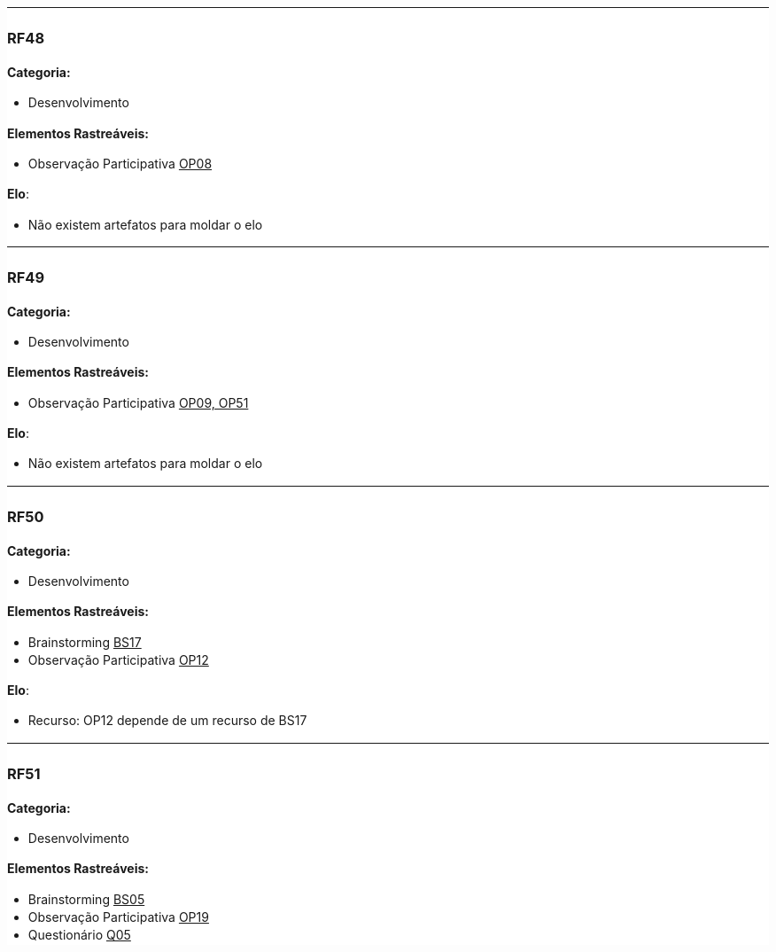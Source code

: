 --------------------------
### RF48

<b>Categoria:</b>

- Desenvolvimento

<b>Elementos Rastreáveis:</b>

- Observação Participativa <a href=../../elicitacao/observacao_participativa/#31-requisitos>OP08</a>

<b>Elo</b>:
 
- Não existem artefatos para moldar o elo

--------------------------
### RF49

<b>Categoria:</b>

- Desenvolvimento

<b>Elementos Rastreáveis:</b>

- Observação Participativa <a href=../../elicitacao/observacao_participativa/#31-requisitos>OP09, OP51</a>

<b>Elo</b>:
 
- Não existem artefatos para moldar o elo

--------------------------
### RF50

<b>Categoria:</b>

- Desenvolvimento

<b>Elementos Rastreáveis:</b>

- Brainstorming <a href=../../elicitacao/brainstorming/#4-requisitos-levantados>BS17</a>
- Observação Participativa <a href=../../elicitacao/observacao_participativa/#31-requisitos>OP12</a>

<b>Elo</b>:
 
- Recurso: OP12 depende de um recurso de BS17

--------------------------
### RF51

<b>Categoria:</b>

- Desenvolvimento

<b>Elementos Rastreáveis:</b>

- Brainstorming <a href=../../elicitacao/brainstorming/#4-requisitos-levantados>BS05</a>
- Observação Participativa <a href=../../elicitacao/observacao_participativa/#31-requisitos>OP19</a>
- Questionário <a href=../../elicitacao/questionario/#5-requisitos-elicitados>Q05</a>
